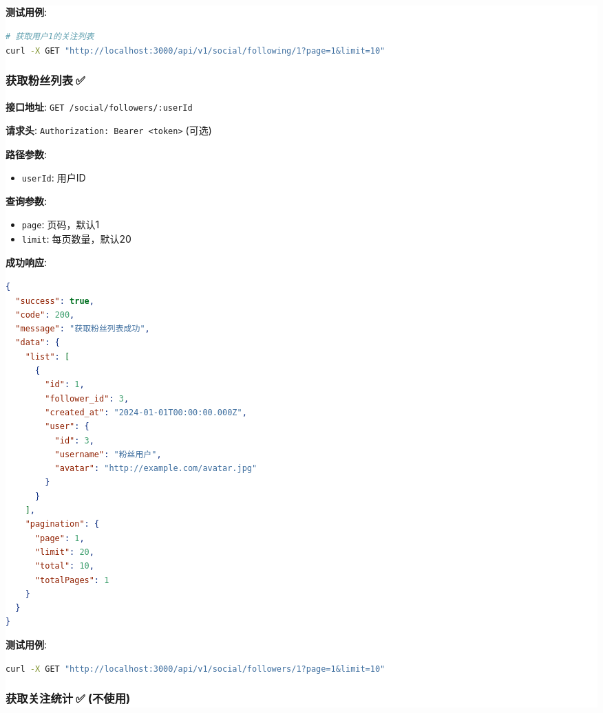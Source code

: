 **测试用例**:
```bash
# 获取用户1的关注列表
curl -X GET "http://localhost:3000/api/v1/social/following/1?page=1&limit=10"
```

### 获取粉丝列表 ✅

**接口地址**: `GET /social/followers/:userId`

**请求头**: `Authorization: Bearer <token>` (可选)

**路径参数**:
- `userId`: 用户ID

**查询参数**:
- `page`: 页码，默认1
- `limit`: 每页数量，默认20

**成功响应**:
```json
{
  "success": true,
  "code": 200,
  "message": "获取粉丝列表成功",
  "data": {
    "list": [
      {
        "id": 1,
        "follower_id": 3,
        "created_at": "2024-01-01T00:00:00.000Z",
        "user": {
          "id": 3,
          "username": "粉丝用户",
          "avatar": "http://example.com/avatar.jpg"
        }
      }
    ],
    "pagination": {
      "page": 1,
      "limit": 20,
      "total": 10,
      "totalPages": 1
    }
  }
}
```

**测试用例**:
```bash
curl -X GET "http://localhost:3000/api/v1/social/followers/1?page=1&limit=10"
```

### 获取关注统计 ✅ (不使用)
